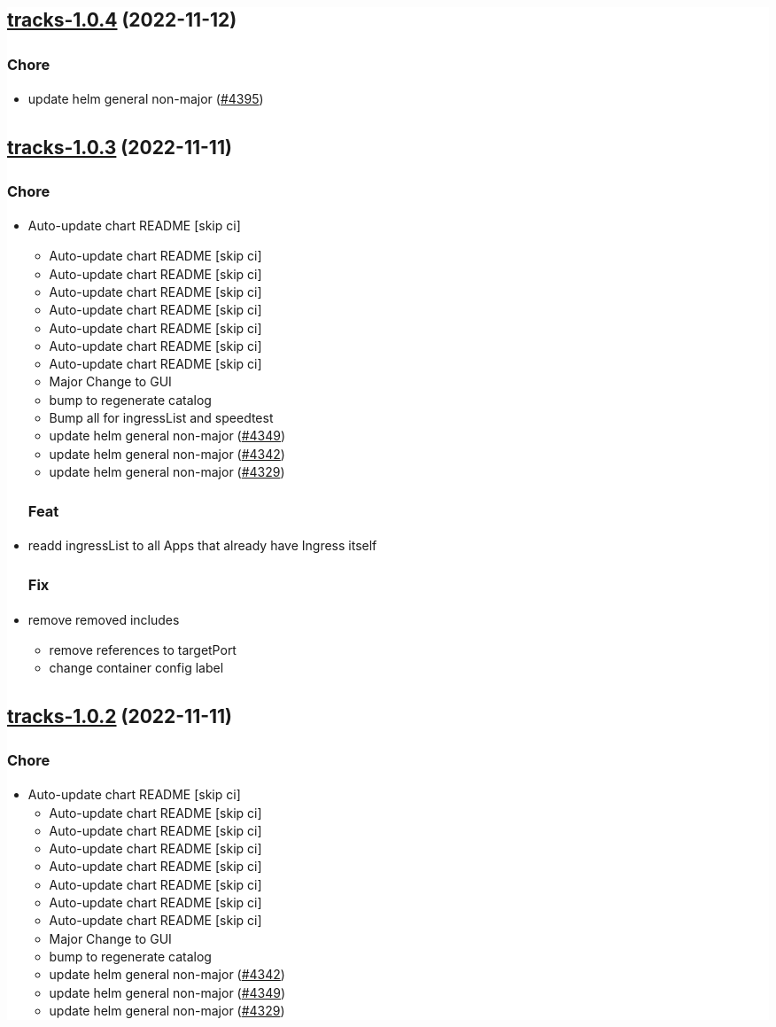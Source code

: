   


## [tracks-1.0.4](https://github.com/truecharts/charts/compare/tracks-1.0.3...tracks-1.0.4) (2022-11-12)

### Chore

- update helm general non-major ([#4395](https://github.com/truecharts/charts/issues/4395))
  
  


## [tracks-1.0.3](https://github.com/truecharts/charts/compare/tracks-0.0.43...tracks-1.0.3) (2022-11-11)

### Chore

- Auto-update chart README [skip ci]
  - Auto-update chart README [skip ci]
  - Auto-update chart README [skip ci]
  - Auto-update chart README [skip ci]
  - Auto-update chart README [skip ci]
  - Auto-update chart README [skip ci]
  - Auto-update chart README [skip ci]
  - Auto-update chart README [skip ci]
  - Major Change to GUI
  - bump to regenerate catalog
  - Bump all for ingressList and speedtest
  - update helm general non-major ([#4349](https://github.com/truecharts/charts/issues/4349))
  - update helm general non-major ([#4342](https://github.com/truecharts/charts/issues/4342))
  - update helm general non-major ([#4329](https://github.com/truecharts/charts/issues/4329))
  
  ### Feat

- readd ingressList to all Apps that already have Ingress itself
  
  ### Fix

- remove removed includes
  - remove references to targetPort
  - change container config label
  
  


## [tracks-1.0.2](https://github.com/truecharts/charts/compare/tracks-0.0.43...tracks-1.0.2) (2022-11-11)

### Chore

- Auto-update chart README [skip ci]
  - Auto-update chart README [skip ci]
  - Auto-update chart README [skip ci]
  - Auto-update chart README [skip ci]
  - Auto-update chart README [skip ci]
  - Auto-update chart README [skip ci]
  - Auto-update chart README [skip ci]
  - Auto-update chart README [skip ci]
  - Major Change to GUI
  - bump to regenerate catalog
  - update helm general non-major ([#4342](https://github.com/truecharts/charts/issues/4342))
  - update helm general non-major ([#4349](https://github.com/truecharts/charts/issues/4349))
  - update helm general non-major ([#4329](https://github.com/truecharts/charts/issues/4329))
  